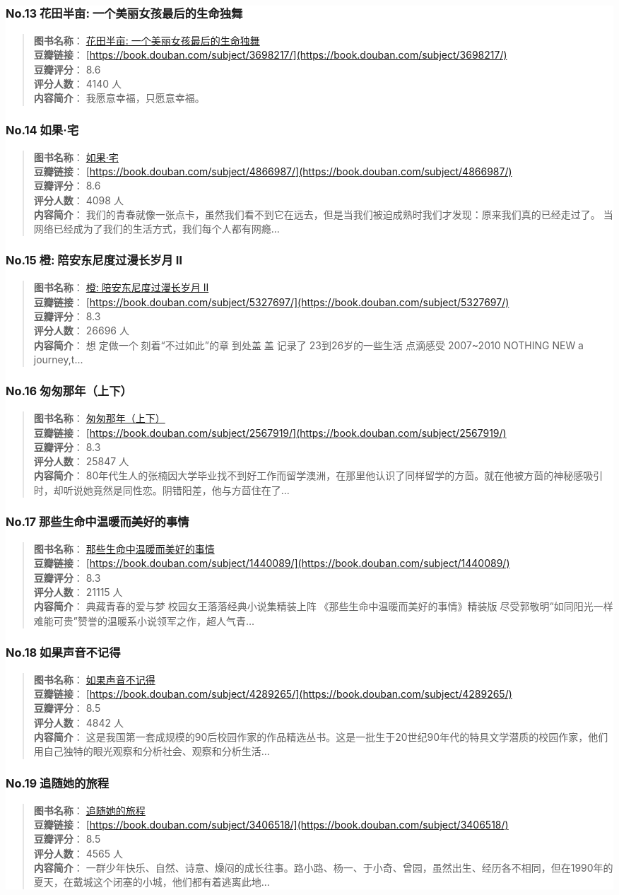 ### No.13 花田半亩: 一个美丽女孩最后的生命独舞
 > **图书名称**： [花田半亩: 一个美丽女孩最后的生命独舞](https://book.douban.com/subject/3698217/)  
 > **豆瓣链接**： [https://book.douban.com/subject/3698217/](https://book.douban.com/subject/3698217/)  
 > **豆瓣评分**： 8.6  
 > **评分人数**： 4140 人  
 > **内容简介**： 我愿意幸福，只愿意幸福。  

### No.14 如果·宅
 > **图书名称**： [如果·宅](https://book.douban.com/subject/4866987/)  
 > **豆瓣链接**： [https://book.douban.com/subject/4866987/](https://book.douban.com/subject/4866987/)  
 > **豆瓣评分**： 8.6  
 > **评分人数**： 4098 人  
 > **内容简介**： 我们的青春就像一张点卡，虽然我们看不到它在远去，但是当我们被迫成熟时我们才发现：原来我们真的已经走过了。
当网络已经成为了我们的生活方式，我们每个人都有网瘾...  

### No.15 橙: 陪安东尼度过漫长岁月 Ⅱ
 > **图书名称**： [橙: 陪安东尼度过漫长岁月 Ⅱ](https://book.douban.com/subject/5327697/)  
 > **豆瓣链接**： [https://book.douban.com/subject/5327697/](https://book.douban.com/subject/5327697/)  
 > **豆瓣评分**： 8.3  
 > **评分人数**： 26696 人  
 > **内容简介**： 想 定做一个 刻着“不过如此”的章 到处盖 盖
记录了 23到26岁的一些生活 点滴感受
2007~2010 NOTHING NEW
a journey,t...  

### No.16 匆匆那年（上下）
 > **图书名称**： [匆匆那年（上下）](https://book.douban.com/subject/2567919/)  
 > **豆瓣链接**： [https://book.douban.com/subject/2567919/](https://book.douban.com/subject/2567919/)  
 > **豆瓣评分**： 8.3  
 > **评分人数**： 25847 人  
 > **内容简介**： 80年代生人的张楠因大学毕业找不到好工作而留学澳洲，在那里他认识了同样留学的方茴。就在他被方茴的神秘感吸引时，却听说她竟然是同性恋。阴错阳差，他与方茴住在了...  

### No.17 那些生命中温暖而美好的事情
 > **图书名称**： [那些生命中温暖而美好的事情](https://book.douban.com/subject/1440089/)  
 > **豆瓣链接**： [https://book.douban.com/subject/1440089/](https://book.douban.com/subject/1440089/)  
 > **豆瓣评分**： 8.3  
 > **评分人数**： 21115 人  
 > **内容简介**： 典藏青春的爱与梦
校园女王落落经典小说集精装上阵
《那些生命中温暖而美好的事情》精装版
尽受郭敬明“如同阳光一样难能可贵”赞誉的温暖系小说领军之作，超人气青...  

### No.18 如果声音不记得
 > **图书名称**： [如果声音不记得](https://book.douban.com/subject/4289265/)  
 > **豆瓣链接**： [https://book.douban.com/subject/4289265/](https://book.douban.com/subject/4289265/)  
 > **豆瓣评分**： 8.5  
 > **评分人数**： 4842 人  
 > **内容简介**： 这是我国第一套成规模的90后校园作家的作品精选丛书。这是一批生于20世纪90年代的特具文学潜质的校园作家，他们用自己独特的眼光观察和分析社会、观察和分析生活...  

### No.19 追随她的旅程
 > **图书名称**： [追随她的旅程](https://book.douban.com/subject/3406518/)  
 > **豆瓣链接**： [https://book.douban.com/subject/3406518/](https://book.douban.com/subject/3406518/)  
 > **豆瓣评分**： 8.5  
 > **评分人数**： 4565 人  
 > **内容简介**： 一群少年快乐、自然、诗意、燥闷的成长往事。路小路、杨一、于小奇、曾园，虽然出生、经历各不相同，但在1990年的夏天，在戴城这个闭塞的小城，他们都有着逃离此地...  
